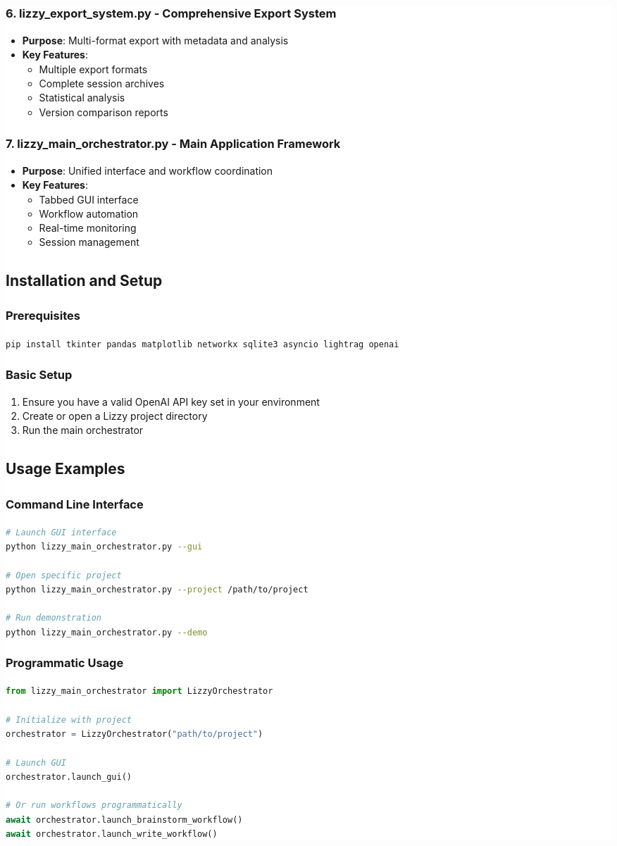 ### 6. **lizzy_export_system.py** - Comprehensive Export System
- **Purpose**: Multi-format export with metadata and analysis
- **Key Features**:
  - Multiple export formats
  - Complete session archives
  - Statistical analysis
  - Version comparison reports

### 7. **lizzy_main_orchestrator.py** - Main Application Framework
- **Purpose**: Unified interface and workflow coordination
- **Key Features**:
  - Tabbed GUI interface
  - Workflow automation
  - Real-time monitoring
  - Session management

## Installation and Setup

### Prerequisites
```bash
pip install tkinter pandas matplotlib networkx sqlite3 asyncio lightrag openai
```

### Basic Setup
1. Ensure you have a valid OpenAI API key set in your environment
2. Create or open a Lizzy project directory
3. Run the main orchestrator

## Usage Examples

### Command Line Interface
```bash
# Launch GUI interface
python lizzy_main_orchestrator.py --gui

# Open specific project
python lizzy_main_orchestrator.py --project /path/to/project

# Run demonstration
python lizzy_main_orchestrator.py --demo
```

### Programmatic Usage
```python
from lizzy_main_orchestrator import LizzyOrchestrator

# Initialize with project
orchestrator = LizzyOrchestrator("path/to/project")

# Launch GUI
orchestrator.launch_gui()

# Or run workflows programmatically
await orchestrator.launch_brainstorm_workflow()
await orchestrator.launch_write_workflow()
```
